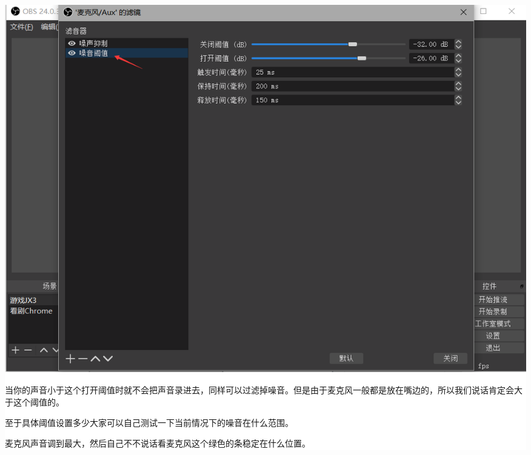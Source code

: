 ![](images/32-obs-config-4-mike-6.png)

当你的声音小于这个打开阈值时就不会把声音录进去，同样可以过滤掉噪音。但是由于麦克风一般都是放在嘴边的，所以我们说话肯定会大于这个阈值的。

至于具体阈值设置多少大家可以自己测试一下当前情况下的噪音在什么范围。

麦克风声音调到最大，然后自己不不说话看麦克风这个绿色的条稳定在什么位置。
